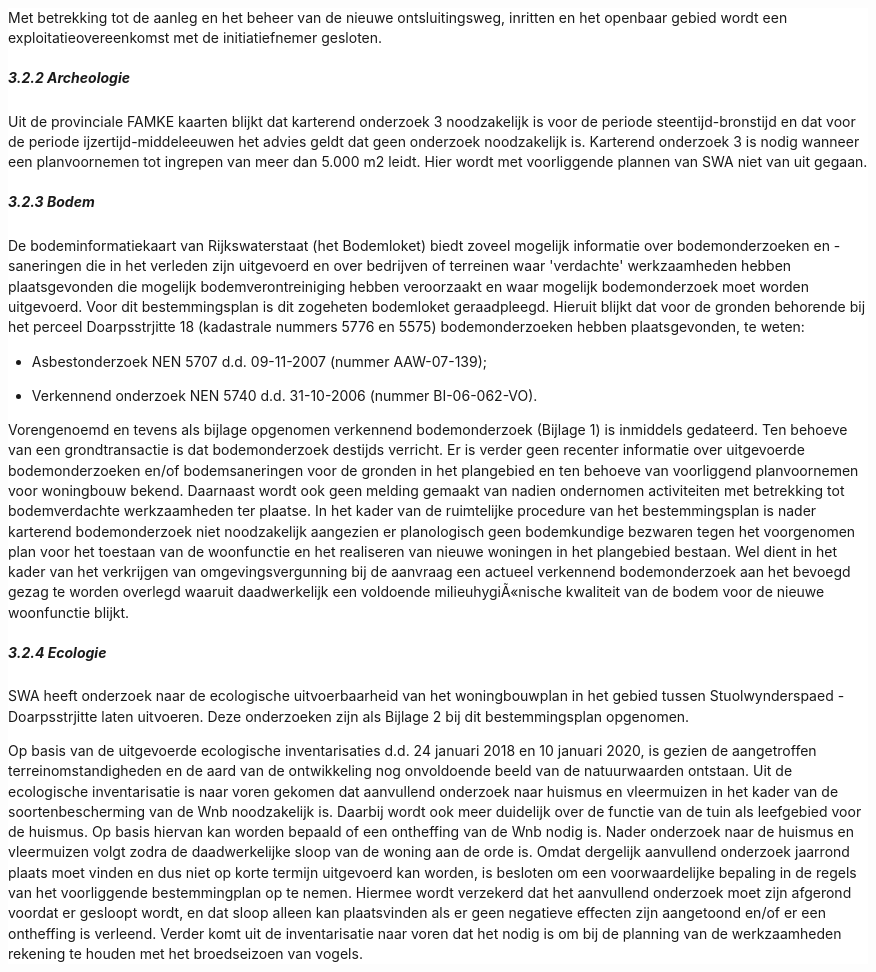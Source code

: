 Met betrekking tot de aanleg en het beheer van de nieuwe ontsluitingsweg, inritten en het openbaar gebied wordt een exploitatieovereenkomst met de initiatiefnemer gesloten.

##### 3\.2\.2 Archeologie

Uit de provinciale FAMKE kaarten blijkt dat karterend onderzoek 3 noodzakelijk is voor de periode steentijd\-bronstijd en dat voor de periode ijzertijd\-middeleeuwen het advies geldt dat geen onderzoek noodzakelijk is. Karterend onderzoek 3 is nodig wanneer een planvoornemen tot ingrepen van meer dan 5\.000 m2 leidt. Hier wordt met voorliggende plannen van SWA niet van uit gegaan.

##### 3\.2\.3 Bodem

De bodeminformatiekaart van Rijkswaterstaat (het Bodemloket) biedt zoveel mogelijk informatie over bodemonderzoeken en \-saneringen die in het verleden zijn uitgevoerd en over bedrijven of terreinen waar 'verdachte' werkzaamheden hebben plaatsgevonden die mogelijk bodemverontreiniging hebben veroorzaakt en waar mogelijk bodemonderzoek moet worden uitgevoerd. Voor dit bestemmingsplan is dit zogeheten bodemloket geraadpleegd. Hieruit blijkt dat voor de gronden behorende bij het perceel Doarpsstrjitte 18 (kadastrale nummers 5776 en 5575\) bodemonderzoeken hebben plaatsgevonden, te weten:

* Asbestonderzoek NEN 5707 d.d. 09\-11\-2007 (nummer AAW\-07\-139\);

* Verkennend onderzoek NEN 5740 d.d. 31\-10\-2006 (nummer BI\-06\-062\-VO).

Vorengenoemd en tevens als bijlage opgenomen verkennend bodemonderzoek (Bijlage 1) is inmiddels gedateerd. Ten behoeve van een grondtransactie is dat bodemonderzoek destijds verricht. Er is verder geen recenter informatie over uitgevoerde bodemonderzoeken en/of bodemsaneringen voor de gronden in het plangebied en ten behoeve van voorliggend planvoornemen voor woningbouw bekend. Daarnaast wordt ook geen melding gemaakt van nadien ondernomen activiteiten met betrekking tot bodemverdachte werkzaamheden ter plaatse. In het kader van de ruimtelijke procedure van het bestemmingsplan is nader karterend bodemonderzoek niet noodzakelijk aangezien er planologisch geen bodemkundige bezwaren tegen het voorgenomen plan voor het toestaan van de woonfunctie en het realiseren van nieuwe woningen in het plangebied bestaan. Wel dient in het kader van het verkrijgen van omgevingsvergunning bij de aanvraag een actueel verkennend bodemonderzoek aan het bevoegd gezag te worden overlegd waaruit daadwerkelijk een voldoende milieuhygiÃ«nische kwaliteit van de bodem voor de nieuwe woonfunctie blijkt.

##### 3\.2\.4 Ecologie

SWA heeft onderzoek naar de ecologische uitvoerbaarheid van het woningbouwplan in het gebied tussen Stuolwynderspaed \- Doarpsstrjitte laten uitvoeren. Deze onderzoeken zijn als Bijlage 2 bij dit bestemmingsplan opgenomen.

Op basis van de uitgevoerde ecologische inventarisaties d.d. 24 januari 2018 en 10 januari 2020, is gezien de aangetroffen terreinomstandigheden en de aard van de ontwikkeling nog onvoldoende beeld van de natuurwaarden ontstaan. Uit de ecologische inventarisatie is naar voren gekomen dat aanvullend onderzoek naar huismus en vleermuizen in het kader van de soortenbescherming van de Wnb noodzakelijk is. Daarbij wordt ook meer duidelijk over de functie van de tuin als leefgebied voor de huismus. Op basis hiervan kan worden bepaald of een ontheffing van de Wnb nodig is. Nader onderzoek naar de huismus en vleermuizen volgt zodra de daadwerkelijke sloop van de woning aan de orde is. Omdat dergelijk aanvullend onderzoek jaarrond plaats moet vinden en dus niet op korte termijn uitgevoerd kan worden, is besloten om een voorwaardelijke bepaling in de regels van het voorliggende bestemmingplan op te nemen. Hiermee wordt verzekerd dat het aanvullend onderzoek moet zijn afgerond voordat er gesloopt wordt, en dat sloop alleen kan plaatsvinden als er geen negatieve effecten zijn aangetoond en/of er een ontheffing is verleend. Verder komt uit de inventarisatie naar voren dat het nodig is om bij de planning van de werkzaamheden rekening te houden met het broedseizoen van vogels.
